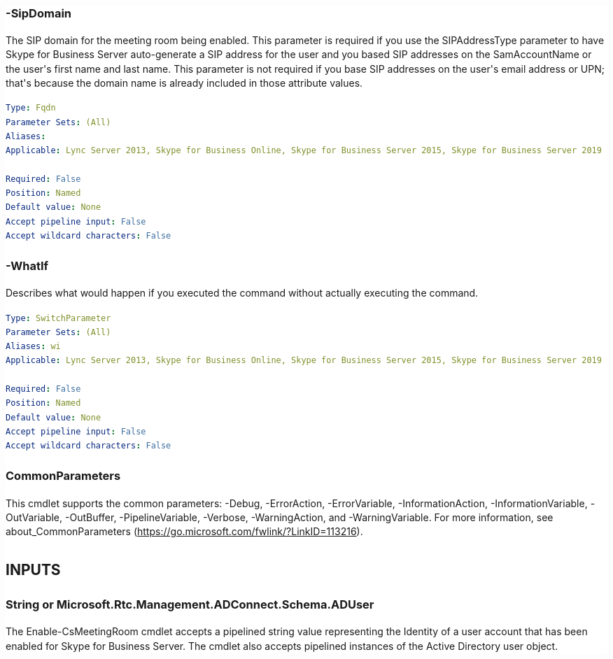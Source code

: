 ### -SipDomain
The SIP domain for the meeting room being enabled.
This parameter is required if you use the SIPAddressType parameter to have Skype for Business Server auto-generate a SIP address for the user and you based SIP addresses on the SamAccountName or the user's first name and last name.
This parameter is not required if you base SIP addresses on the user's email address or UPN; that's because the domain name is already included in those attribute values.

```yaml
Type: Fqdn
Parameter Sets: (All)
Aliases: 
Applicable: Lync Server 2013, Skype for Business Online, Skype for Business Server 2015, Skype for Business Server 2019

Required: False
Position: Named
Default value: None
Accept pipeline input: False
Accept wildcard characters: False
```

### -WhatIf
Describes what would happen if you executed the command without actually executing the command.

```yaml
Type: SwitchParameter
Parameter Sets: (All)
Aliases: wi
Applicable: Lync Server 2013, Skype for Business Online, Skype for Business Server 2015, Skype for Business Server 2019

Required: False
Position: Named
Default value: None
Accept pipeline input: False
Accept wildcard characters: False
```

### CommonParameters
This cmdlet supports the common parameters: -Debug, -ErrorAction, -ErrorVariable, -InformationAction, -InformationVariable, -OutVariable, -OutBuffer, -PipelineVariable, -Verbose, -WarningAction, and -WarningVariable. For more information, see about_CommonParameters (https://go.microsoft.com/fwlink/?LinkID=113216).

## INPUTS

### String or Microsoft.Rtc.Management.ADConnect.Schema.ADUser
The Enable-CsMeetingRoom cmdlet accepts a pipelined string value representing the Identity of a user account that has been enabled for Skype for Business Server.
The cmdlet also accepts pipelined instances of the Active Directory user object.
